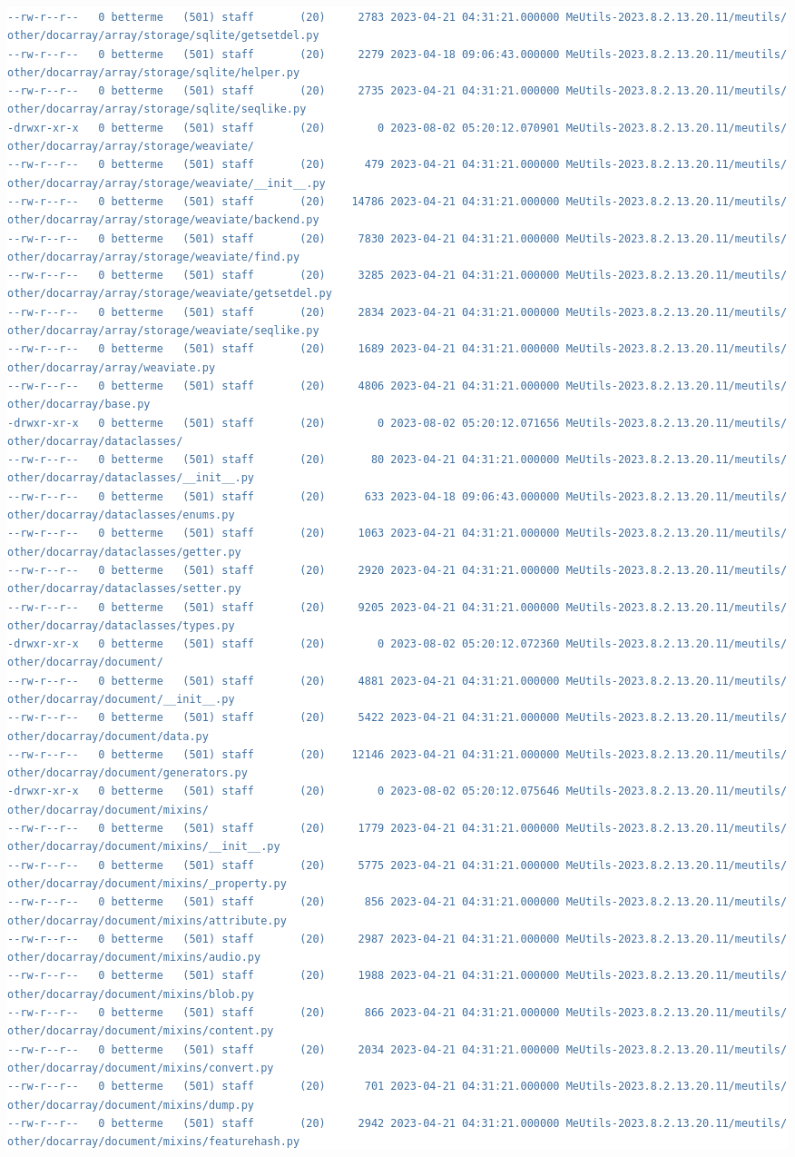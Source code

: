 ```diff
--rw-r--r--   0 betterme   (501) staff       (20)     2783 2023-04-21 04:31:21.000000 MeUtils-2023.8.2.13.20.11/meutils/other/docarray/array/storage/sqlite/getsetdel.py
--rw-r--r--   0 betterme   (501) staff       (20)     2279 2023-04-18 09:06:43.000000 MeUtils-2023.8.2.13.20.11/meutils/other/docarray/array/storage/sqlite/helper.py
--rw-r--r--   0 betterme   (501) staff       (20)     2735 2023-04-21 04:31:21.000000 MeUtils-2023.8.2.13.20.11/meutils/other/docarray/array/storage/sqlite/seqlike.py
-drwxr-xr-x   0 betterme   (501) staff       (20)        0 2023-08-02 05:20:12.070901 MeUtils-2023.8.2.13.20.11/meutils/other/docarray/array/storage/weaviate/
--rw-r--r--   0 betterme   (501) staff       (20)      479 2023-04-21 04:31:21.000000 MeUtils-2023.8.2.13.20.11/meutils/other/docarray/array/storage/weaviate/__init__.py
--rw-r--r--   0 betterme   (501) staff       (20)    14786 2023-04-21 04:31:21.000000 MeUtils-2023.8.2.13.20.11/meutils/other/docarray/array/storage/weaviate/backend.py
--rw-r--r--   0 betterme   (501) staff       (20)     7830 2023-04-21 04:31:21.000000 MeUtils-2023.8.2.13.20.11/meutils/other/docarray/array/storage/weaviate/find.py
--rw-r--r--   0 betterme   (501) staff       (20)     3285 2023-04-21 04:31:21.000000 MeUtils-2023.8.2.13.20.11/meutils/other/docarray/array/storage/weaviate/getsetdel.py
--rw-r--r--   0 betterme   (501) staff       (20)     2834 2023-04-21 04:31:21.000000 MeUtils-2023.8.2.13.20.11/meutils/other/docarray/array/storage/weaviate/seqlike.py
--rw-r--r--   0 betterme   (501) staff       (20)     1689 2023-04-21 04:31:21.000000 MeUtils-2023.8.2.13.20.11/meutils/other/docarray/array/weaviate.py
--rw-r--r--   0 betterme   (501) staff       (20)     4806 2023-04-21 04:31:21.000000 MeUtils-2023.8.2.13.20.11/meutils/other/docarray/base.py
-drwxr-xr-x   0 betterme   (501) staff       (20)        0 2023-08-02 05:20:12.071656 MeUtils-2023.8.2.13.20.11/meutils/other/docarray/dataclasses/
--rw-r--r--   0 betterme   (501) staff       (20)       80 2023-04-21 04:31:21.000000 MeUtils-2023.8.2.13.20.11/meutils/other/docarray/dataclasses/__init__.py
--rw-r--r--   0 betterme   (501) staff       (20)      633 2023-04-18 09:06:43.000000 MeUtils-2023.8.2.13.20.11/meutils/other/docarray/dataclasses/enums.py
--rw-r--r--   0 betterme   (501) staff       (20)     1063 2023-04-21 04:31:21.000000 MeUtils-2023.8.2.13.20.11/meutils/other/docarray/dataclasses/getter.py
--rw-r--r--   0 betterme   (501) staff       (20)     2920 2023-04-21 04:31:21.000000 MeUtils-2023.8.2.13.20.11/meutils/other/docarray/dataclasses/setter.py
--rw-r--r--   0 betterme   (501) staff       (20)     9205 2023-04-21 04:31:21.000000 MeUtils-2023.8.2.13.20.11/meutils/other/docarray/dataclasses/types.py
-drwxr-xr-x   0 betterme   (501) staff       (20)        0 2023-08-02 05:20:12.072360 MeUtils-2023.8.2.13.20.11/meutils/other/docarray/document/
--rw-r--r--   0 betterme   (501) staff       (20)     4881 2023-04-21 04:31:21.000000 MeUtils-2023.8.2.13.20.11/meutils/other/docarray/document/__init__.py
--rw-r--r--   0 betterme   (501) staff       (20)     5422 2023-04-21 04:31:21.000000 MeUtils-2023.8.2.13.20.11/meutils/other/docarray/document/data.py
--rw-r--r--   0 betterme   (501) staff       (20)    12146 2023-04-21 04:31:21.000000 MeUtils-2023.8.2.13.20.11/meutils/other/docarray/document/generators.py
-drwxr-xr-x   0 betterme   (501) staff       (20)        0 2023-08-02 05:20:12.075646 MeUtils-2023.8.2.13.20.11/meutils/other/docarray/document/mixins/
--rw-r--r--   0 betterme   (501) staff       (20)     1779 2023-04-21 04:31:21.000000 MeUtils-2023.8.2.13.20.11/meutils/other/docarray/document/mixins/__init__.py
--rw-r--r--   0 betterme   (501) staff       (20)     5775 2023-04-21 04:31:21.000000 MeUtils-2023.8.2.13.20.11/meutils/other/docarray/document/mixins/_property.py
--rw-r--r--   0 betterme   (501) staff       (20)      856 2023-04-21 04:31:21.000000 MeUtils-2023.8.2.13.20.11/meutils/other/docarray/document/mixins/attribute.py
--rw-r--r--   0 betterme   (501) staff       (20)     2987 2023-04-21 04:31:21.000000 MeUtils-2023.8.2.13.20.11/meutils/other/docarray/document/mixins/audio.py
--rw-r--r--   0 betterme   (501) staff       (20)     1988 2023-04-21 04:31:21.000000 MeUtils-2023.8.2.13.20.11/meutils/other/docarray/document/mixins/blob.py
--rw-r--r--   0 betterme   (501) staff       (20)      866 2023-04-21 04:31:21.000000 MeUtils-2023.8.2.13.20.11/meutils/other/docarray/document/mixins/content.py
--rw-r--r--   0 betterme   (501) staff       (20)     2034 2023-04-21 04:31:21.000000 MeUtils-2023.8.2.13.20.11/meutils/other/docarray/document/mixins/convert.py
--rw-r--r--   0 betterme   (501) staff       (20)      701 2023-04-21 04:31:21.000000 MeUtils-2023.8.2.13.20.11/meutils/other/docarray/document/mixins/dump.py
--rw-r--r--   0 betterme   (501) staff       (20)     2942 2023-04-21 04:31:21.000000 MeUtils-2023.8.2.13.20.11/meutils/other/docarray/document/mixins/featurehash.py
```
